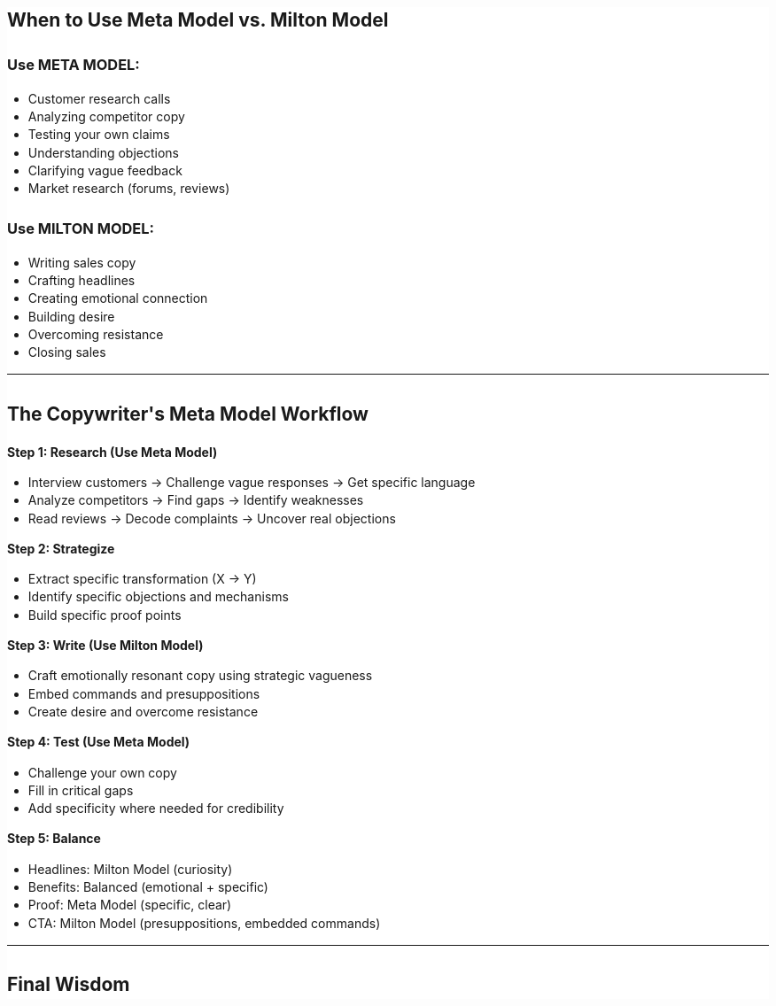 
## When to Use Meta Model vs. Milton Model

### Use META MODEL:
- Customer research calls
- Analyzing competitor copy
- Testing your own claims
- Understanding objections
- Clarifying vague feedback
- Market research (forums, reviews)

### Use MILTON MODEL:
- Writing sales copy
- Crafting headlines
- Creating emotional connection
- Building desire
- Overcoming resistance
- Closing sales

---

## The Copywriter's Meta Model Workflow

**Step 1: Research (Use Meta Model)**
- Interview customers → Challenge vague responses → Get specific language
- Analyze competitors → Find gaps → Identify weaknesses
- Read reviews → Decode complaints → Uncover real objections

**Step 2: Strategize**
- Extract specific transformation (X → Y)
- Identify specific objections and mechanisms
- Build specific proof points

**Step 3: Write (Use Milton Model)**
- Craft emotionally resonant copy using strategic vagueness
- Embed commands and presuppositions
- Create desire and overcome resistance

**Step 4: Test (Use Meta Model)**
- Challenge your own copy
- Fill in critical gaps
- Add specificity where needed for credibility

**Step 5: Balance**
- Headlines: Milton Model (curiosity)
- Benefits: Balanced (emotional + specific)
- Proof: Meta Model (specific, clear)
- CTA: Milton Model (presuppositions, embedded commands)

---

## Final Wisdom

